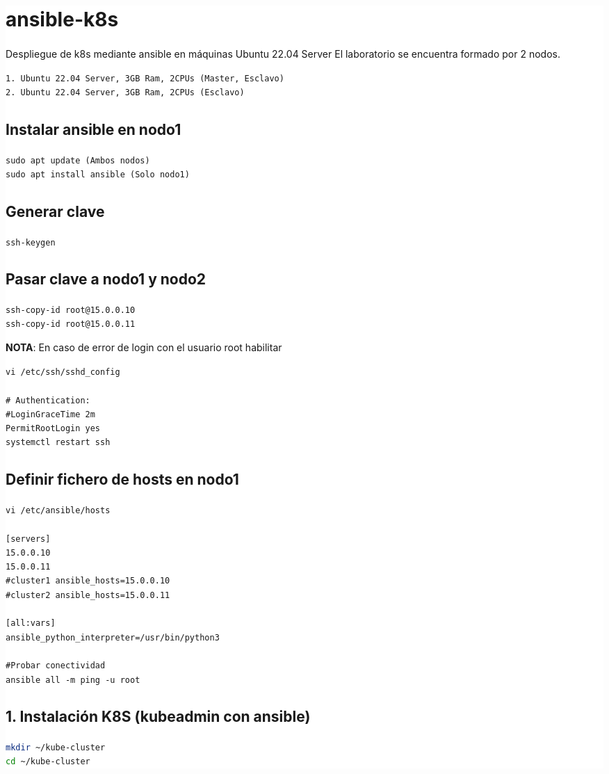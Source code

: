 # ansible-k8s
Despliegue de k8s mediante ansible en máquinas Ubuntu 22.04 Server
El laboratorio se encuentra formado por 2 nodos.

    1. Ubuntu 22.04 Server, 3GB Ram, 2CPUs (Master, Esclavo)
    2. Ubuntu 22.04 Server, 3GB Ram, 2CPUs (Esclavo)
 

## Instalar ansible en nodo1
    sudo apt update (Ambos nodos)
    sudo apt install ansible (Solo nodo1)

## Generar clave
    ssh-keygen

## Pasar clave a nodo1 y nodo2
    ssh-copy-id root@15.0.0.10
    ssh-copy-id root@15.0.0.11

**NOTA**: En caso de error de login con el usuario root habilitar

	vi /etc/ssh/sshd_config

	# Authentication:
	#LoginGraceTime 2m
	PermitRootLogin yes
	systemctl restart ssh


## Definir fichero de hosts en nodo1
	vi /etc/ansible/hosts

	[servers]
	15.0.0.10
	15.0.0.11
	#cluster1 ansible_hosts=15.0.0.10
	#cluster2 ansible_hosts=15.0.0.11

	[all:vars]
	ansible_python_interpreter=/usr/bin/python3

	#Probar conectividad
	ansible all -m ping -u root


## 1. Instalación K8S (kubeadmin con ansible)
```bash
mkdir ~/kube-cluster
cd ~/kube-cluster
```
